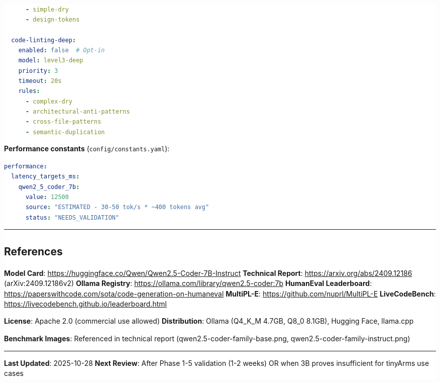 ```yaml
      - simple-dry
      - design-tokens

  code-linting-deep:
    enabled: false  # Opt-in
    model: level3-deep
    priority: 3
    timeout: 20s
    rules:
      - complex-dry
      - architectural-anti-patterns
      - cross-file-patterns
      - semantic-duplication
```

**Performance constants** (`config/constants.yaml`):

```yaml
performance:
  latency_targets_ms:
    qwen2_5_coder_7b:
      value: 12500
      source: "ESTIMATED - 30-50 tok/s * ~400 tokens avg"
      status: "NEEDS_VALIDATION"
```

---

## References

**Model Card**: https://huggingface.co/Qwen/Qwen2.5-Coder-7B-Instruct
**Technical Report**: https://arxiv.org/abs/2409.12186 (arXiv:2409.12186v2)
**Ollama Registry**: https://ollama.com/library/qwen2.5-coder:7b
**HumanEval Leaderboard**: https://paperswithcode.com/sota/code-generation-on-humaneval
**MultiPL-E**: https://github.com/nuprl/MultiPL-E
**LiveCodeBench**: https://livecodebench.github.io/leaderboard.html

**License**: Apache 2.0 (commercial use allowed)
**Distribution**: Ollama (Q4_K_M 4.7GB, Q8_0 8.1GB), Hugging Face, llama.cpp

**Benchmark Images**: Referenced in technical report (qwen2.5-coder-family-base.png, qwen2.5-coder-family-instruct.png)

---

**Last Updated**: 2025-10-28
**Next Review**: After Phase 1-5 validation (1-2 weeks) OR when 3B proves insufficient for tinyArms use cases
